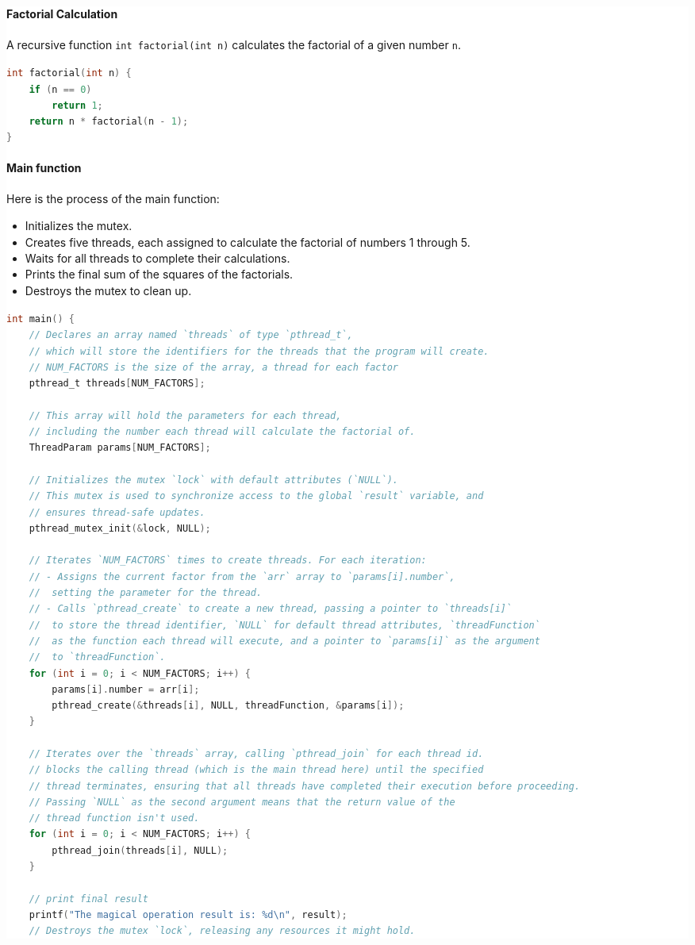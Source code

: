 ```c
```

#### Factorial Calculation

A recursive function `int factorial(int n)` calculates the factorial of a given number `n`.

```c
int factorial(int n) {
    if (n == 0)
        return 1;
    return n * factorial(n - 1);
}
```


#### Main function

Here is the process of the main function:

- Initializes the mutex.
- Creates five threads, each assigned to calculate the factorial of numbers 1 through 5.
- Waits for all threads to complete their calculations.
- Prints the final sum of the squares of the factorials.
- Destroys the mutex to clean up.

```c
int main() {
	// Declares an array named `threads` of type `pthread_t`, 
	// which will store the identifiers for the threads that the program will create.
	// NUM_FACTORS is the size of the array, a thread for each factor
    pthread_t threads[NUM_FACTORS];

	// This array will hold the parameters for each thread, 
	// including the number each thread will calculate the factorial of.
    ThreadParam params[NUM_FACTORS];

	// Initializes the mutex `lock` with default attributes (`NULL`). 
	// This mutex is used to synchronize access to the global `result` variable, and 
	// ensures thread-safe updates.
    pthread_mutex_init(&lock, NULL);

	// Iterates `NUM_FACTORS` times to create threads. For each iteration:
	// - Assigns the current factor from the `arr` array to `params[i].number`, 
	//  setting the parameter for the thread.
	// - Calls `pthread_create` to create a new thread, passing a pointer to `threads[i]`
	//  to store the thread identifier, `NULL` for default thread attributes, `threadFunction`
	//  as the function each thread will execute, and a pointer to `params[i]` as the argument 
	//  to `threadFunction`.
    for (int i = 0; i < NUM_FACTORS; i++) {
        params[i].number = arr[i];
        pthread_create(&threads[i], NULL, threadFunction, &params[i]);
    }

	// Iterates over the `threads` array, calling `pthread_join` for each thread id. 
	// blocks the calling thread (which is the main thread here) until the specified 
	// thread terminates, ensuring that all threads have completed their execution before proceeding.
	// Passing `NULL` as the second argument means that the return value of the 
	// thread function isn't used.
    for (int i = 0; i < NUM_FACTORS; i++) {
        pthread_join(threads[i], NULL);
    }

	// print final result
    printf("The magical operation result is: %d\n", result);
    // Destroys the mutex `lock`, releasing any resources it might hold. 
```